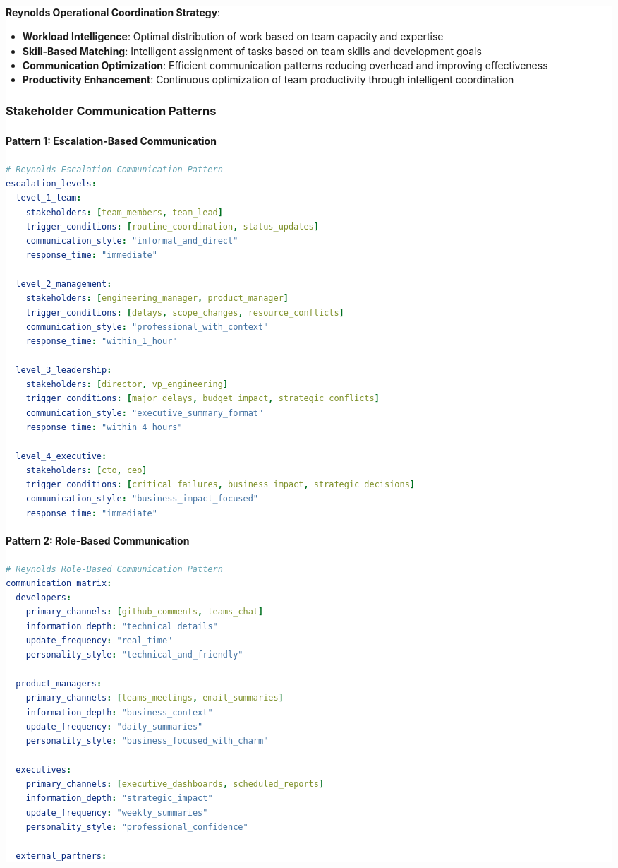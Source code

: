 **Reynolds Operational Coordination Strategy**:
- **Workload Intelligence**: Optimal distribution of work based on team capacity and expertise
- **Skill-Based Matching**: Intelligent assignment of tasks based on team skills and development goals
- **Communication Optimization**: Efficient communication patterns reducing overhead and improving effectiveness
- **Productivity Enhancement**: Continuous optimization of team productivity through intelligent coordination

### Stakeholder Communication Patterns

#### Pattern 1: Escalation-Based Communication

```yaml
# Reynolds Escalation Communication Pattern
escalation_levels:
  level_1_team:
    stakeholders: [team_members, team_lead]
    trigger_conditions: [routine_coordination, status_updates]
    communication_style: "informal_and_direct"
    response_time: "immediate"
    
  level_2_management:
    stakeholders: [engineering_manager, product_manager]
    trigger_conditions: [delays, scope_changes, resource_conflicts]
    communication_style: "professional_with_context"
    response_time: "within_1_hour"
    
  level_3_leadership:
    stakeholders: [director, vp_engineering]
    trigger_conditions: [major_delays, budget_impact, strategic_conflicts]
    communication_style: "executive_summary_format"
    response_time: "within_4_hours"
    
  level_4_executive:
    stakeholders: [cto, ceo]
    trigger_conditions: [critical_failures, business_impact, strategic_decisions]
    communication_style: "business_impact_focused"
    response_time: "immediate"
```

#### Pattern 2: Role-Based Communication

```yaml
# Reynolds Role-Based Communication Pattern
communication_matrix:
  developers:
    primary_channels: [github_comments, teams_chat]
    information_depth: "technical_details"
    update_frequency: "real_time"
    personality_style: "technical_and_friendly"
    
  product_managers:
    primary_channels: [teams_meetings, email_summaries]
    information_depth: "business_context"
    update_frequency: "daily_summaries"
    personality_style: "business_focused_with_charm"
    
  executives:
    primary_channels: [executive_dashboards, scheduled_reports]
    information_depth: "strategic_impact"
    update_frequency: "weekly_summaries"
    personality_style: "professional_confidence"
    
  external_partners:
```